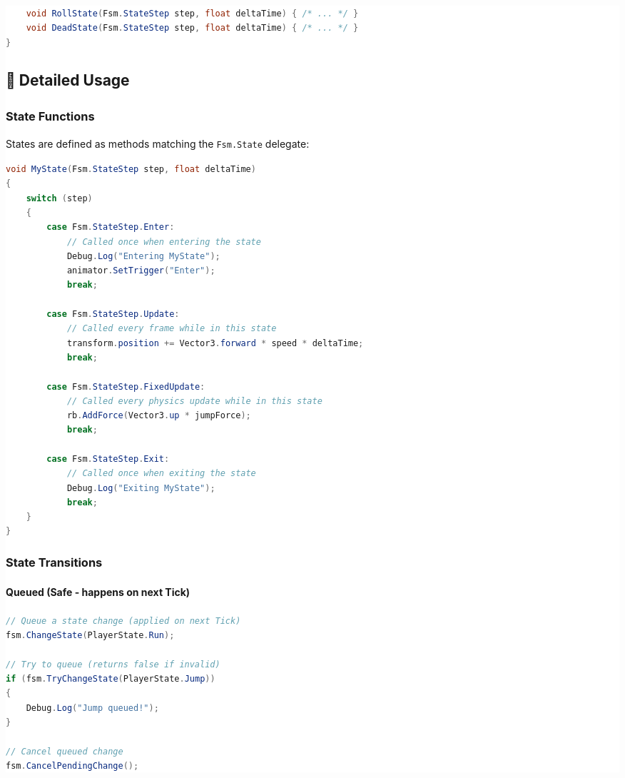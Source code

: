 ```csharp
    void RollState(Fsm.StateStep step, float deltaTime) { /* ... */ }
    void DeadState(Fsm.StateStep step, float deltaTime) { /* ... */ }
}
```

## 📖 Detailed Usage

### State Functions

States are defined as methods matching the `Fsm.State` delegate:

```csharp
void MyState(Fsm.StateStep step, float deltaTime)
{
    switch (step)
    {
        case Fsm.StateStep.Enter:
            // Called once when entering the state
            Debug.Log("Entering MyState");
            animator.SetTrigger("Enter");
            break;
            
        case Fsm.StateStep.Update:
            // Called every frame while in this state
            transform.position += Vector3.forward * speed * deltaTime;
            break;
            
        case Fsm.StateStep.FixedUpdate:
            // Called every physics update while in this state
            rb.AddForce(Vector3.up * jumpForce);
            break;
            
        case Fsm.StateStep.Exit:
            // Called once when exiting the state
            Debug.Log("Exiting MyState");
            break;
    }
}
```

### State Transitions

#### Queued (Safe - happens on next Tick)
```csharp
// Queue a state change (applied on next Tick)
fsm.ChangeState(PlayerState.Run);

// Try to queue (returns false if invalid)
if (fsm.TryChangeState(PlayerState.Jump))
{
    Debug.Log("Jump queued!");
}

// Cancel queued change
fsm.CancelPendingChange();
```
